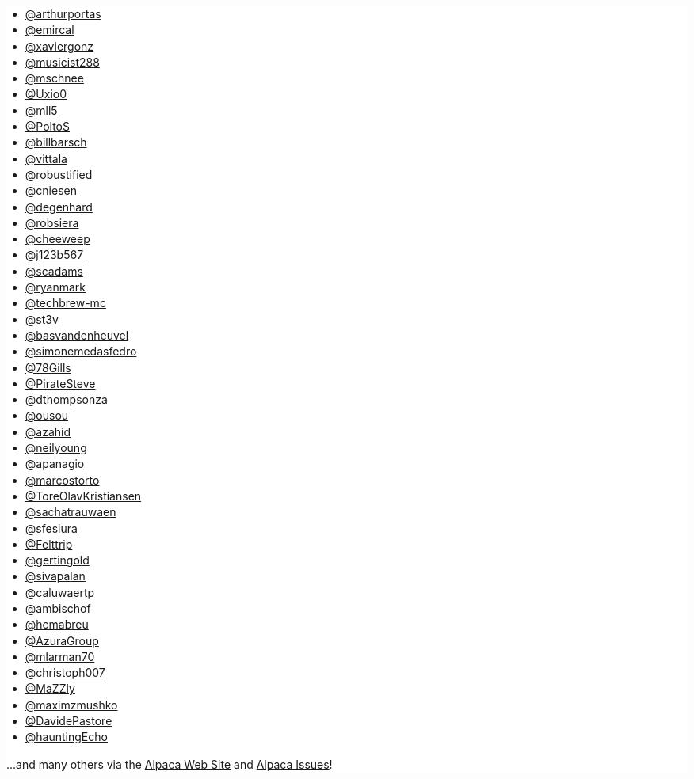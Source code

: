 + [@arthurportas](https://github.com/arthurportas)
+ [@emircal](https://github.com/emircal)
+ [@xaviergonz](https://github.com/xaviergonz)
+ [@musicist288](https://github.com/musicist288)
+ [@mschnee](https://github.com/mschnee)
+ [@Uxio0](https://github.com/Uxio0)
+ [@mll5](https://github.com/mll5)
+ [@PoltoS](https://github.com/PoltoS)
+ [@billbarsch](https://github.com/billbarsch)
+ [@vittala](https://github.com/vittala)
+ [@robustified](https://github.com/robustified)
+ [@cniesen](https://github.com/cniesen)
+ [@degenhard](https://github.com/degenhard)
+ [@robsiera](https://github.com/robsiera)
+ [@cheeweep](https://github.com/cheeweep)
+ [@j123b567](https://github.com/j123b567)
+ [@scadams](https://github.com/scadams)
+ [@ryanmark](https://github.com/ryanmark)
+ [@techbrew-mc](https://github.com/techbrew-mc)
+ [@st3v](https://github.com/st3v)
+ [@basvandenheuvel](https://github.com/basvandenheuvel)
+ [@simonemedasfedro](https://github.com/simonemedasfedro)
+ [@78Gills](https://github.com/78Gills)
+ [@PirateSteve](https://github.com/PirateSteve)
+ [@dthompsonza](https://github.com/dthompsonza)
+ [@ousou](https://github.com/ousou)
+ [@azahid](https://github.com/azahid)
+ [@neilyoung](https://github.com/neilyoung)
+ [@apanagio](https://github.com/apanagio)
+ [@marcostorto](https://github.com/marcostorto)
+ [@ToreOlavKristiansen](https://github.com/ToreOlavKristiansen)
+ [@sachatrauwaen](https://github.com/sachatrauwaen)
+ [@sfesiura](https://github.com/sfesiura)
+ [@Felttrip](https://github.com/Felttrip)
+ [@gertingold](https://github.com/gertingold)
+ [@sivapalan](https://github.com/sivapalan)
+ [@caluwaertp](https://github.com/caluwaertp)
+ [@ambischof](https://github.com/ambischof)
+ [@hcmabreu](https://github.com/hcmabreu)
+ [@AzuraGroup](https://github.com/AzuraGroup)
+ [@mlarman70](https://github.com/mlarman70)
+ [@christoph007](https://github.com/christoph007)
+ [@MaZZly](https://github.com/MaZZly)
+ [@maximzmushko](https://github.com/maximzmushko)
+ [@DavidePastore](https://github.com/DavidePastore)
+ [@hauntingEcho](https://github.com/hauntingEcho)

...and many others via the [Alpaca Web Site](http://www.alpacajs.org) and
[Alpaca Issues](https://github.com/gitana/alpaca/issues)!
